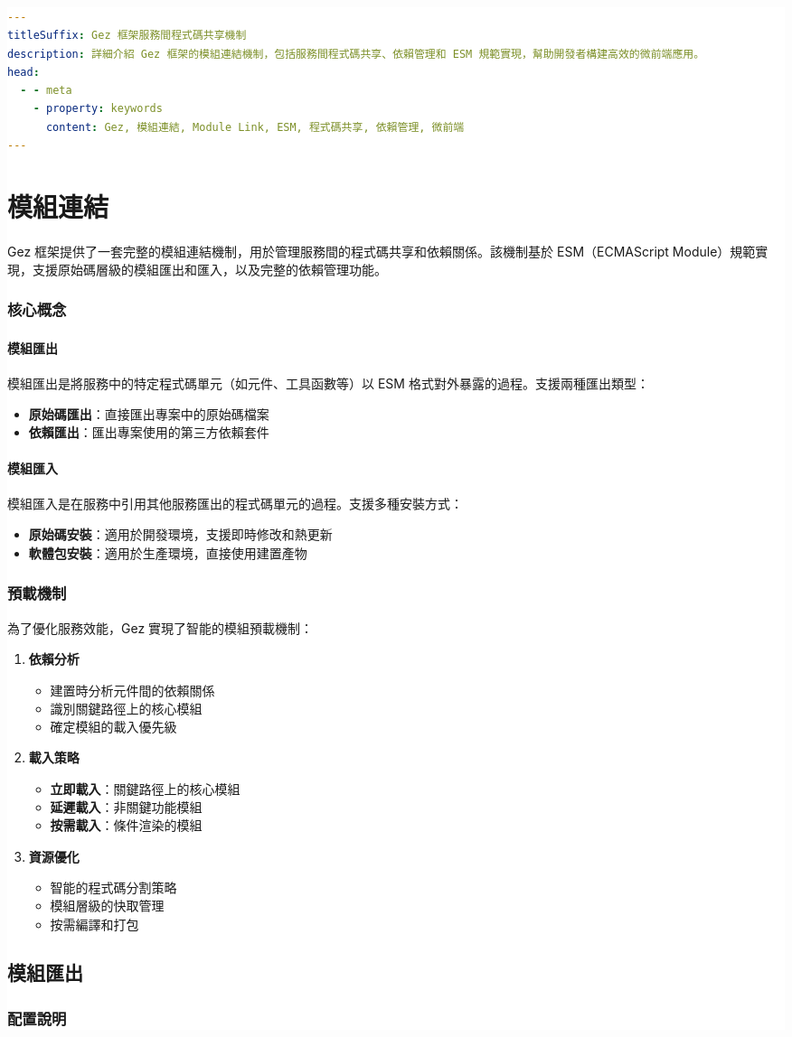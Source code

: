 ```yaml
---
titleSuffix: Gez 框架服務間程式碼共享機制
description: 詳細介紹 Gez 框架的模組連結機制，包括服務間程式碼共享、依賴管理和 ESM 規範實現，幫助開發者構建高效的微前端應用。
head:
  - - meta
    - property: keywords
      content: Gez, 模組連結, Module Link, ESM, 程式碼共享, 依賴管理, 微前端
---
```


# 模組連結

Gez 框架提供了一套完整的模組連結機制，用於管理服務間的程式碼共享和依賴關係。該機制基於 ESM（ECMAScript Module）規範實現，支援原始碼層級的模組匯出和匯入，以及完整的依賴管理功能。

### 核心概念

#### 模組匯出
模組匯出是將服務中的特定程式碼單元（如元件、工具函數等）以 ESM 格式對外暴露的過程。支援兩種匯出類型：
- **原始碼匯出**：直接匯出專案中的原始碼檔案
- **依賴匯出**：匯出專案使用的第三方依賴套件

#### 模組匯入
模組匯入是在服務中引用其他服務匯出的程式碼單元的過程。支援多種安裝方式：
- **原始碼安裝**：適用於開發環境，支援即時修改和熱更新
- **軟體包安裝**：適用於生產環境，直接使用建置產物

### 預載機制

為了優化服務效能，Gez 實現了智能的模組預載機制：

1. **依賴分析**
   - 建置時分析元件間的依賴關係
   - 識別關鍵路徑上的核心模組
   - 確定模組的載入優先級

2. **載入策略**
   - **立即載入**：關鍵路徑上的核心模組
   - **延遲載入**：非關鍵功能模組
   - **按需載入**：條件渲染的模組

3. **資源優化**
   - 智能的程式碼分割策略
   - 模組層級的快取管理
   - 按需編譯和打包

## 模組匯出

### 配置說明
